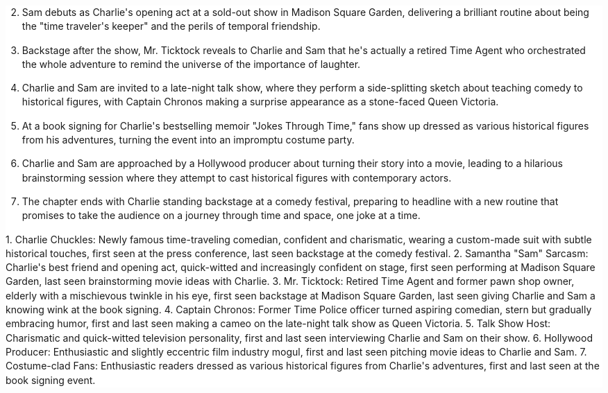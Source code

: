 2. Sam debuts as Charlie's opening act at a sold-out show in Madison Square Garden, delivering a brilliant routine about being the "time traveler's keeper" and the perils of temporal friendship.

3. Backstage after the show, Mr. Ticktock reveals to Charlie and Sam that he's actually a retired Time Agent who orchestrated the whole adventure to remind the universe of the importance of laughter.

4. Charlie and Sam are invited to a late-night talk show, where they perform a side-splitting sketch about teaching comedy to historical figures, with Captain Chronos making a surprise appearance as a stone-faced Queen Victoria.

5. At a book signing for Charlie's bestselling memoir "Jokes Through Time," fans show up dressed as various historical figures from his adventures, turning the event into an impromptu costume party.

6. Charlie and Sam are approached by a Hollywood producer about turning their story into a movie, leading to a hilarious brainstorming session where they attempt to cast historical figures with contemporary actors.

7. The chapter ends with Charlie standing backstage at a comedy festival, preparing to headline with a new routine that promises to take the audience on a journey through time and space, one joke at a time.
</events>
<characters>1. Charlie Chuckles: Newly famous time-traveling comedian, confident and charismatic, wearing a custom-made suit with subtle historical touches, first seen at the press conference, last seen backstage at the comedy festival.
2. Samantha "Sam" Sarcasm: Charlie's best friend and opening act, quick-witted and increasingly confident on stage, first seen performing at Madison Square Garden, last seen brainstorming movie ideas with Charlie.
3. Mr. Ticktock: Retired Time Agent and former pawn shop owner, elderly with a mischievous twinkle in his eye, first seen backstage at Madison Square Garden, last seen giving Charlie and Sam a knowing wink at the book signing.
4. Captain Chronos: Former Time Police officer turned aspiring comedian, stern but gradually embracing humor, first and last seen making a cameo on the late-night talk show as Queen Victoria.
5. Talk Show Host: Charismatic and quick-witted television personality, first and last seen interviewing Charlie and Sam on their show.
6. Hollywood Producer: Enthusiastic and slightly eccentric film industry mogul, first and last seen pitching movie ideas to Charlie and Sam.
7. Costume-clad Fans: Enthusiastic readers dressed as various historical figures from Charlie's adventures, first and last seen at the book signing event.</characters>